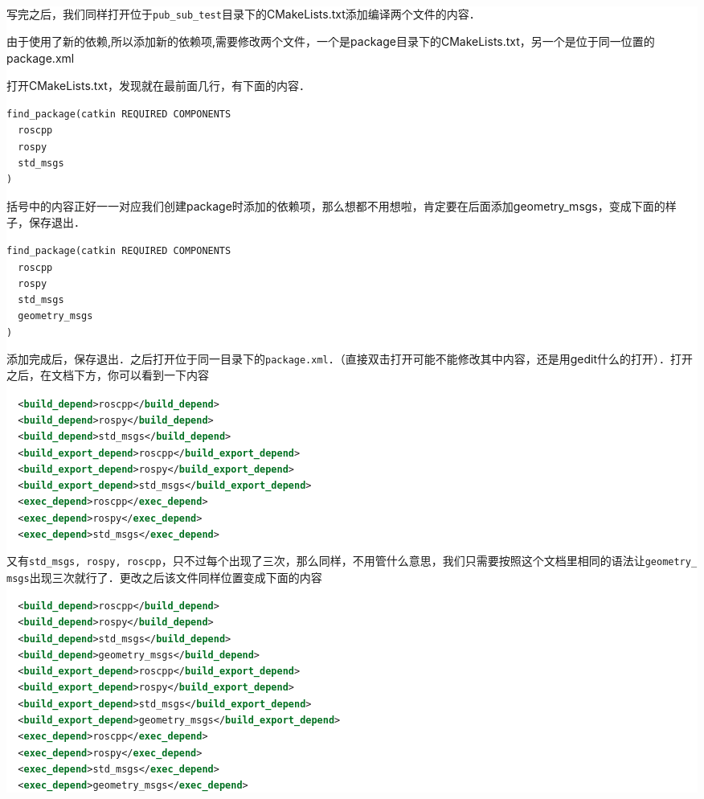 写完之后，我们同样打开位于`pub_sub_test`目录下的CMakeLists.txt添加编译两个文件的内容．

由于使用了新的依赖,所以添加新的依赖项,需要修改两个文件，一个是package目录下的CMakeLists.txt，另一个是位于同一位置的package.xml

打开CMakeLists.txt，发现就在最前面几行，有下面的内容．



```undefined
find_package(catkin REQUIRED COMPONENTS
  roscpp
  rospy
  std_msgs
)
```

括号中的内容正好一一对应我们创建package时添加的依赖项，那么想都不用想啦，肯定要在后面添加geometry_msgs，变成下面的样子，保存退出．



```undefined
find_package(catkin REQUIRED COMPONENTS
  roscpp
  rospy
  std_msgs
  geometry_msgs
)
```



添加完成后，保存退出．之后打开位于同一目录下的`package.xml`．（直接双击打开可能不能修改其中内容，还是用gedit什么的打开）．打开之后，在文档下方，你可以看到一下内容



```xml
  <build_depend>roscpp</build_depend>
  <build_depend>rospy</build_depend>
  <build_depend>std_msgs</build_depend>
  <build_export_depend>roscpp</build_export_depend>
  <build_export_depend>rospy</build_export_depend>
  <build_export_depend>std_msgs</build_export_depend>
  <exec_depend>roscpp</exec_depend>
  <exec_depend>rospy</exec_depend>
  <exec_depend>std_msgs</exec_depend>
```

又有`std_msgs, rospy, roscpp`，只不过每个出现了三次，那么同样，不用管什么意思，我们只需要按照这个文档里相同的语法让`geometry_msgs`出现三次就行了．更改之后该文件同样位置变成下面的内容



```xml
  <build_depend>roscpp</build_depend>
  <build_depend>rospy</build_depend>
  <build_depend>std_msgs</build_depend>
  <build_depend>geometry_msgs</build_depend>
  <build_export_depend>roscpp</build_export_depend>
  <build_export_depend>rospy</build_export_depend>
  <build_export_depend>std_msgs</build_export_depend>
  <build_export_depend>geometry_msgs</build_export_depend>
  <exec_depend>roscpp</exec_depend>
  <exec_depend>rospy</exec_depend>
  <exec_depend>std_msgs</exec_depend>
  <exec_depend>geometry_msgs</exec_depend>
```
